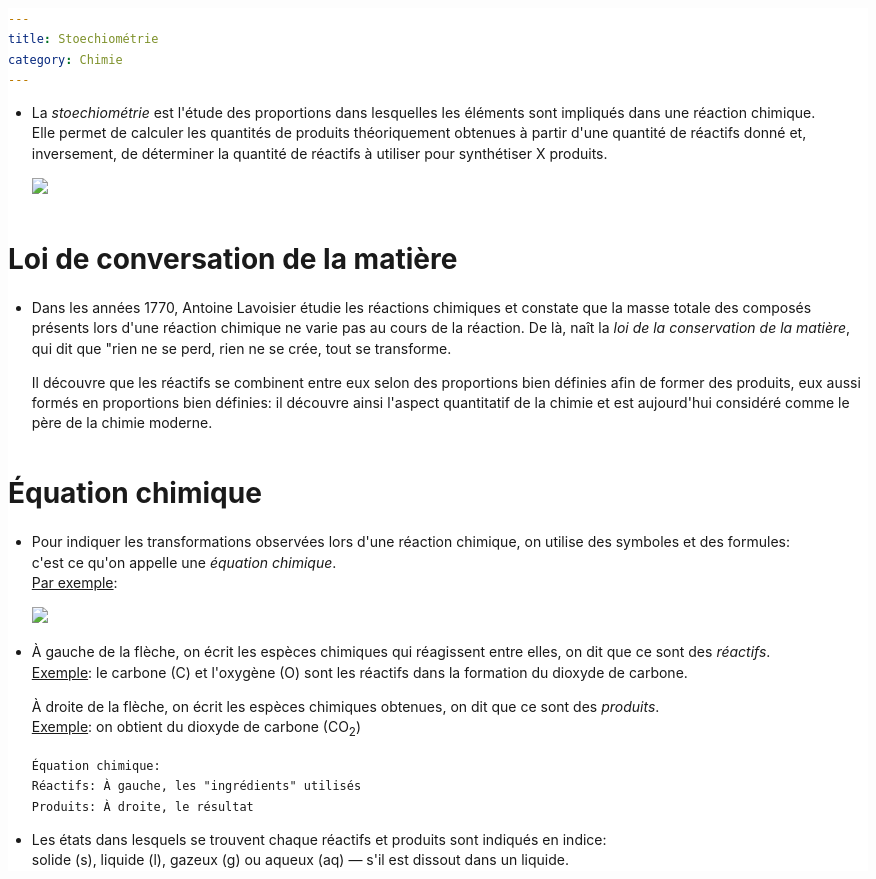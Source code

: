 ```yaml
---
title: Stoechiométrie
category: Chimie
---
```


* La *stoechiométrie* est l'étude des proportions dans lesquelles les éléments sont impliqués dans une réaction chimique.  
  Elle permet de calculer les quantités de produits théoriquement obtenues à partir d'une quantité de réactifs donné et, inversement, de déterminer la quantité de réactifs à utiliser pour synthétiser X produits.

  ![](https://i.imgur.com/52Cxgvk.png)

# Loi de conversation de la matière

* Dans les années 1770, Antoine Lavoisier étudie les réactions chimiques et constate que la masse totale des composés présents lors d'une réaction chimique ne varie pas au cours de la réaction. De là, naît la *loi de la conservation de la matière*, qui dit que "rien ne se perd, rien ne se crée, tout se transforme.
    
  Il découvre que les réactifs se combinent entre eux selon des proportions bien définies afin de former des produits, eux aussi formés en proportions bien définies: il découvre ainsi l'aspect quantitatif de la chimie et est aujourd'hui considéré comme le père de la chimie moderne.

# Équation chimique

* Pour indiquer les transformations observées lors d'une réaction chimique, on utilise des symboles et des formules:   
  c'est ce qu'on appelle une *équation chimique*.  
  <ins>Par exemple</ins>:

  <pre>
  <img src="https://i.imgur.com/SMEATnE.png" />
  </pre>

* À gauche de la flèche, on écrit les espèces chimiques qui réagissent entre elles, on dit que ce sont des *réactifs*.   
  <ins>Exemple</ins>: le carbone (C) et l'oxygène (O) sont les réactifs dans la formation du dioxyde de carbone.

  À droite de la flèche, on écrit les espèces chimiques obtenues, on dit que ce sont des *produits*.  
  <ins>Exemple</ins>: on obtient du dioxyde de carbone (CO<sub>2</sub>)

  ```
  Équation chimique:
  Réactifs: À gauche, les "ingrédients" utilisés
  Produits: À droite, le résultat
  ```

* Les états dans lesquels se trouvent chaque réactifs et produits sont indiqués en indice:  
  solide (s), liquide (l), gazeux (g) ou aqueux (aq) — s'il est dissout dans un liquide.
